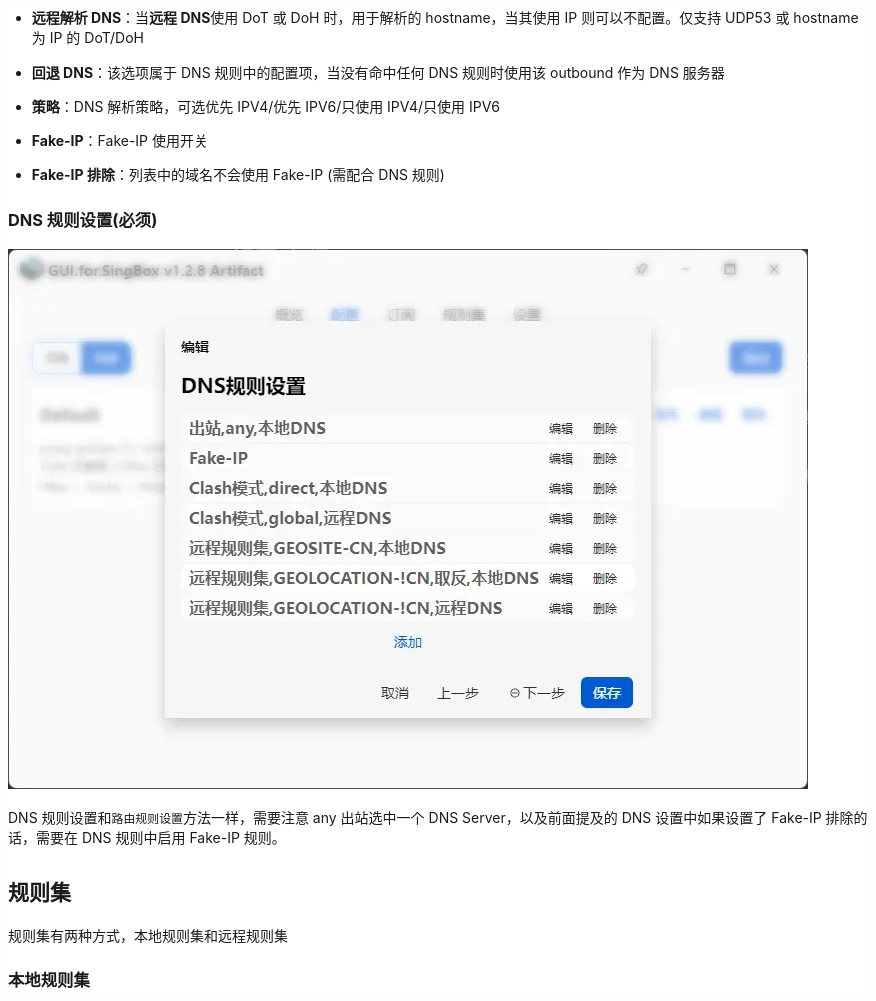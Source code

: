 - **远程解析 DNS**：当**远程 DNS**使用 DoT 或 DoH 时，用于解析的 hostname，当其使用 IP 则可以不配置。仅支持 UDP53 或 hostname 为 IP 的 DoT/DoH

- **回退 DNS**：该选项属于 DNS 规则中的配置项，当没有命中任何 DNS 规则时使用该 outbound 作为 DNS 服务器

- **策略**：DNS 解析策略，可选优先 IPV4/优先 IPV6/只使用 IPV4/只使用 IPV6

- **Fake-IP**：Fake-IP 使用开关

- **Fake-IP 排除**：列表中的域名不会使用 Fake-IP (需配合 DNS 规则)

### DNS 规则设置(必须)

<img src="/zh/resources/gfs/dns-rules.webp" title="" alt="DNS规则设置.png" data-align="center">

DNS 规则设置和`路由规则设置`方法一样，需要注意 any 出站选中一个 DNS Server，以及前面提及的 DNS 设置中如果设置了 Fake-IP 排除的话，需要在 DNS 规则中启用 Fake-IP 规则。

## 规则集

规则集有两种方式，本地规则集和远程规则集

### 本地规则集
